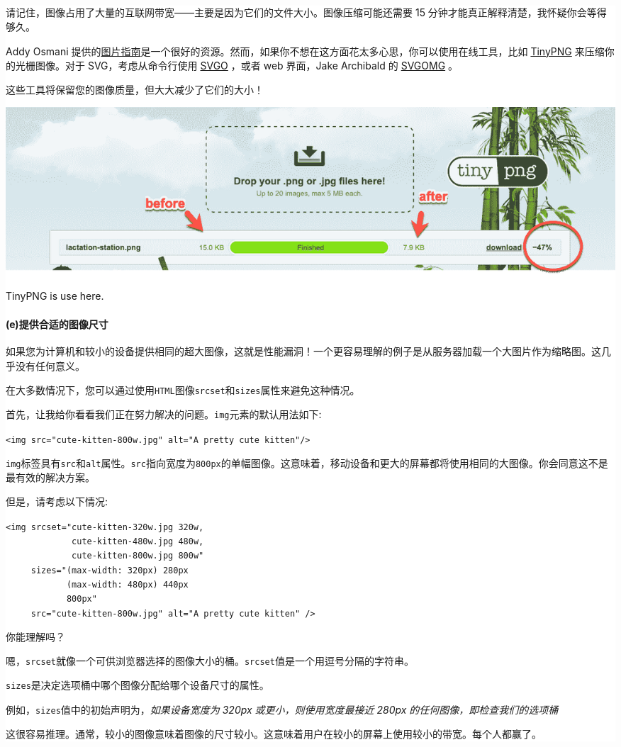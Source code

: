 请记住，图像占用了大量的互联网带宽——主要是因为它们的文件大小。图像压缩可能还需要 15 分钟才能真正解释清楚，我怀疑你会等得够久。

Addy Osmani 提供的[图片指南](https://images.guide)是一个很好的资源。然而，如果你不想在这方面花太多心思，你可以使用在线工具，比如 [TinyPNG](https://tinypng.com) 来压缩你的光栅图像。对于 SVG，考虑从命令行使用 [SVGO](https://github.com/svg/svgo) ，或者 web 界面，Jake Archibald 的 [SVGOMG](https://jakearchibald.github.io/svgomg/) 。

这些工具将保留您的图像质量，但大大减少了它们的大小！

![](img/96115ac10d80d842877efdc1b37ab4e6.png)

TinyPNG is use here.

#### (e)提供合适的图像尺寸

如果您为计算机和较小的设备提供相同的超大图像，这就是性能漏洞！一个更容易理解的例子是从服务器加载一个大图片作为缩略图。这几乎没有任何意义。

在大多数情况下，您可以通过使用`HTML`图像`srcset`和`sizes`属性来避免这种情况。

首先，让我给你看看我们正在努力解决的问题。`img`元素的默认用法如下:

```
<img src="cute-kitten-800w.jpg" alt="A pretty cute kitten"/>
```

`img`标签具有`src`和`alt`属性。`src`指向宽度为`800px`的单幅图像。这意味着，移动设备和更大的屏幕都将使用相同的大图像。你会同意这不是最有效的解决方案。

但是，请考虑以下情况:

```
<img srcset="cute-kitten-320w.jpg 320w,
             cute-kitten-480w.jpg 480w,
             cute-kitten-800w.jpg 800w"
     sizes="(max-width: 320px) 280px
            (max-width: 480px) 440px
            800px"
     src="cute-kitten-800w.jpg" alt="A pretty cute kitten" />
```

你能理解吗？

嗯，`srcset`就像一个可供浏览器选择的图像大小的桶。`srcset`值是一个用逗号分隔的字符串。

`sizes`是决定选项桶中哪个图像分配给哪个设备尺寸的属性。

例如，`sizes`值中的初始声明为，*如果设备宽度为 320px 或更小，则使用宽度最接近 280px 的任何图像，即检查我们的选项桶*

这很容易推理。通常，较小的图像意味着图像的尺寸较小。这意味着用户在较小的屏幕上使用较小的带宽。每个人都赢了。
